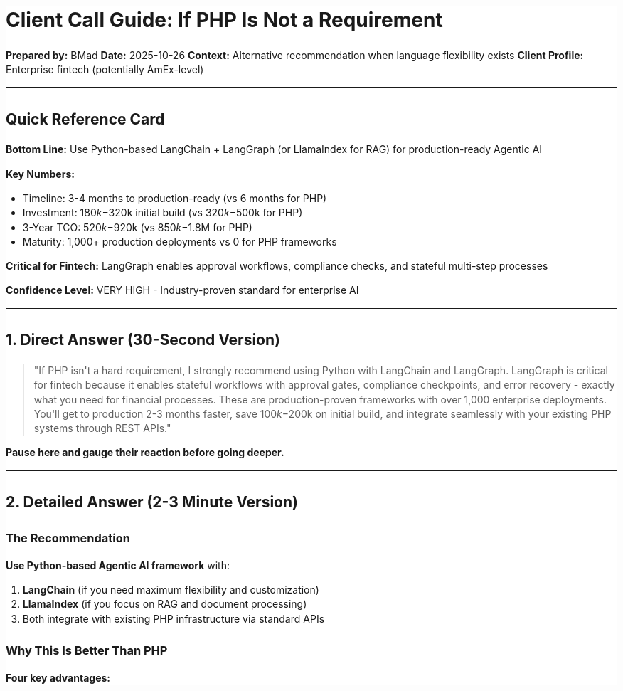 # Client Call Guide: If PHP Is Not a Requirement
**Prepared by:** BMad
**Date:** 2025-10-26
**Context:** Alternative recommendation when language flexibility exists
**Client Profile:** Enterprise fintech (potentially AmEx-level)

---

## Quick Reference Card

**Bottom Line:** Use Python-based LangChain + LangGraph (or LlamaIndex for RAG) for production-ready Agentic AI

**Key Numbers:**
- Timeline: 3-4 months to production-ready (vs 6 months for PHP)
- Investment: $180k-$320k initial build (vs $320k-$500k for PHP)
- 3-Year TCO: $520k-$920k (vs $850k-$1.8M for PHP)
- Maturity: 1,000+ production deployments vs 0 for PHP frameworks

**Critical for Fintech:** LangGraph enables approval workflows, compliance checks, and stateful multi-step processes

**Confidence Level:** VERY HIGH - Industry-proven standard for enterprise AI

---

## 1. Direct Answer (30-Second Version)

> "If PHP isn't a hard requirement, I strongly recommend using Python with LangChain and LangGraph. LangGraph is critical for fintech because it enables stateful workflows with approval gates, compliance checkpoints, and error recovery - exactly what you need for financial processes. These are production-proven frameworks with over 1,000 enterprise deployments. You'll get to production 2-3 months faster, save $100k-$200k on initial build, and integrate seamlessly with your existing PHP systems through REST APIs."

**Pause here and gauge their reaction before going deeper.**

---

## 2. Detailed Answer (2-3 Minute Version)

### The Recommendation

**Use Python-based Agentic AI framework** with:
1. **LangChain** (if you need maximum flexibility and customization)
2. **LlamaIndex** (if you focus on RAG and document processing)
3. Both integrate with existing PHP infrastructure via standard APIs

### Why This Is Better Than PHP

**Four key advantages:**
